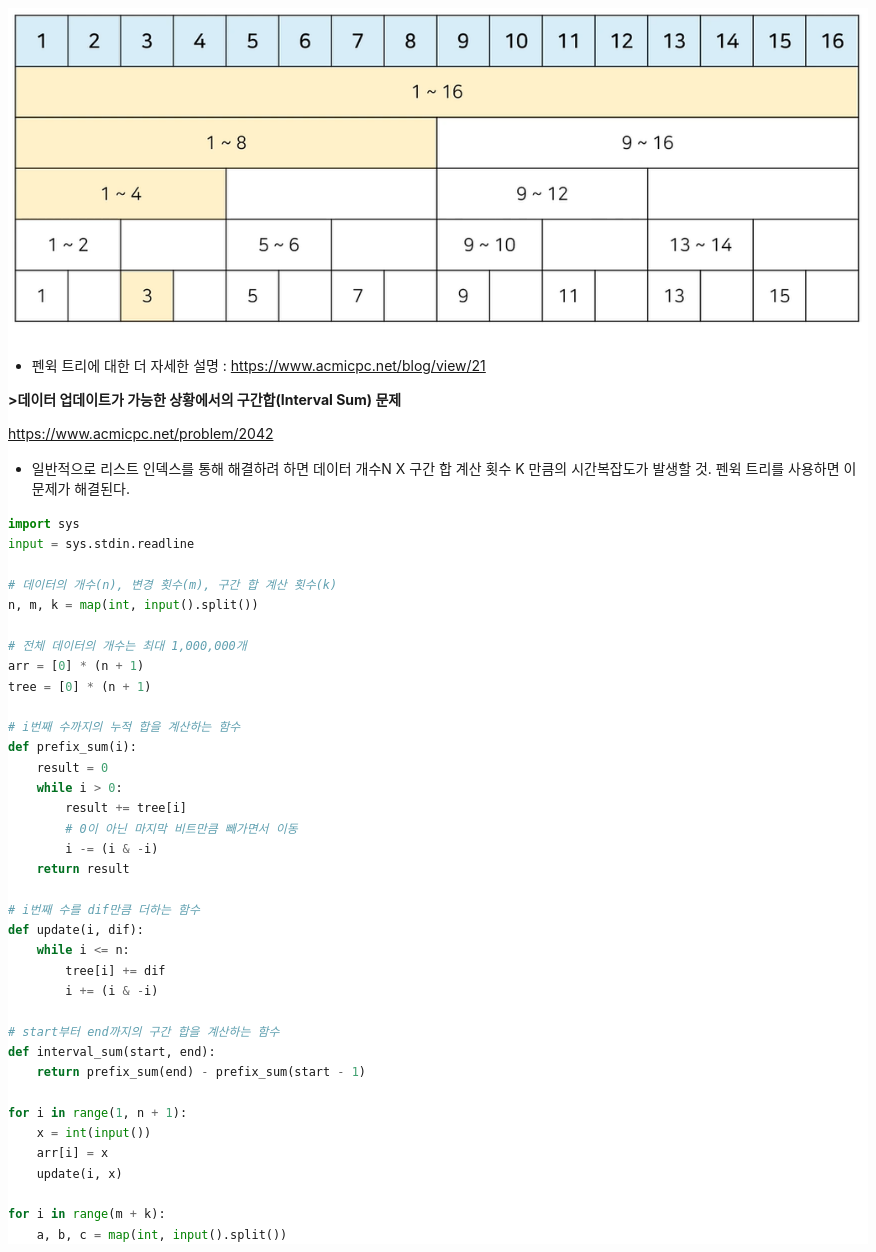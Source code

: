 ![image-20220103213546530](../../../images/0_자료구조/image-20220103213546530.png)

- 펜윅 트리에 대한 더 자세한 설명 : https://www.acmicpc.net/blog/view/21



**>데이터 업데이트가 가능한 상황에서의 구간합(Interval Sum) 문제**

https://www.acmicpc.net/problem/2042

- 일반적으로 리스트 인덱스를 통해 해결하려 하면 데이터 개수N X 구간 합 계산 횟수 K 만큼의 시간복잡도가 발생할 것. 펜윅 트리를 사용하면 이 문제가 해결된다.



```python
import sys
input = sys.stdin.readline

# 데이터의 개수(n), 변경 횟수(m), 구간 합 계산 횟수(k)
n, m, k = map(int, input().split())

# 전체 데이터의 개수는 최대 1,000,000개
arr = [0] * (n + 1)
tree = [0] * (n + 1)

# i번째 수까지의 누적 합을 계산하는 함수
def prefix_sum(i):
    result = 0
    while i > 0:
        result += tree[i]
        # 0이 아닌 마지막 비트만큼 빼가면서 이동
        i -= (i & -i)
    return result

# i번째 수를 dif만큼 더하는 함수
def update(i, dif):
    while i <= n:
        tree[i] += dif
        i += (i & -i)

# start부터 end까지의 구간 합을 계산하는 함수
def interval_sum(start, end):
    return prefix_sum(end) - prefix_sum(start - 1)

for i in range(1, n + 1):
    x = int(input())
    arr[i] = x
    update(i, x)

for i in range(m + k):
    a, b, c = map(int, input().split())
```